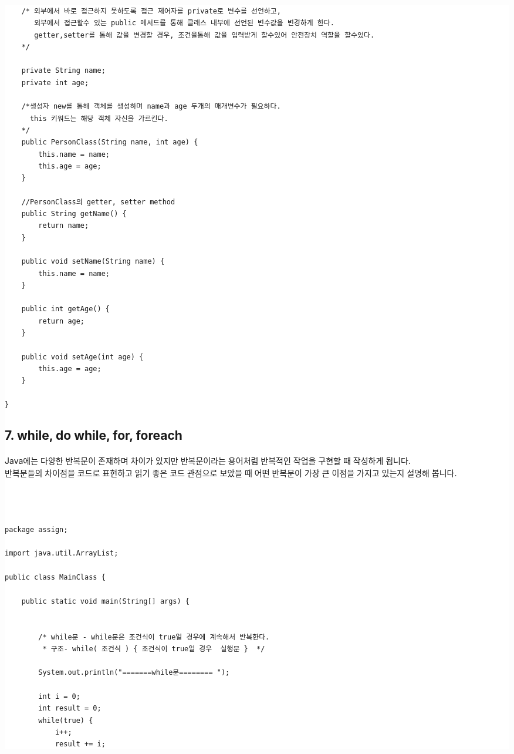 ```
	/* 외부에서 바로 접근하지 못하도록 접근 제어자를 private로 변수를 선언하고,
	   외부에서 접근할수 있는 public 메서드를 통해 클래스 내부에 선언된 변수값을 변경하게 한다.
	   getter,setter를 통해 값을 변경할 경우, 조건을통해 값을 입력받게 할수있어 안전장치 역할을 할수있다.
	*/

	private String name;
	private int age;

	/*생성자 new를 통해 객체를 생성하며 name과 age 두개의 매개변수가 필요하다.
	  this 키워드는 해당 객체 자신을 가르킨다.  
	*/
	public PersonClass(String name, int age) {
		this.name = name;
		this.age = age;
	}

	//PersonClass의 getter, setter method
	public String getName() {
		return name;
	}

	public void setName(String name) {
		this.name = name;
	}

	public int getAge() {
		return age;
	}

	public void setAge(int age) {
		this.age = age;
	}

}

```

## 7. while, do while, for, foreach
  Java에는 다양한 반복문이 존재하며 차이가 있지만 반복문이라는 용어처럼 반복적인 작업을 구현할 때 작성하게 됩니다.<br>
  반복문들의 차이점을 코드로 표현하고 읽기 좋은 코드 관점으로 보았을 때 어떤 반복문이 가장 큰 이점을 가지고 있는지 설명해 봅니다.<br>
  <br><br>

```

package assign;

import java.util.ArrayList;

public class MainClass {

	public static void main(String[] args) {


		/* while문 - while문은 조건식이 true일 경우에 계속해서 반복한다.
		 * 구조- while( 조건식 ) { 조건식이 true일 경우  실행문 }  */

		System.out.println("=======while문======== ");

		int i = 0;
		int result = 0;
		while(true) {
			i++;
			result += i;
```